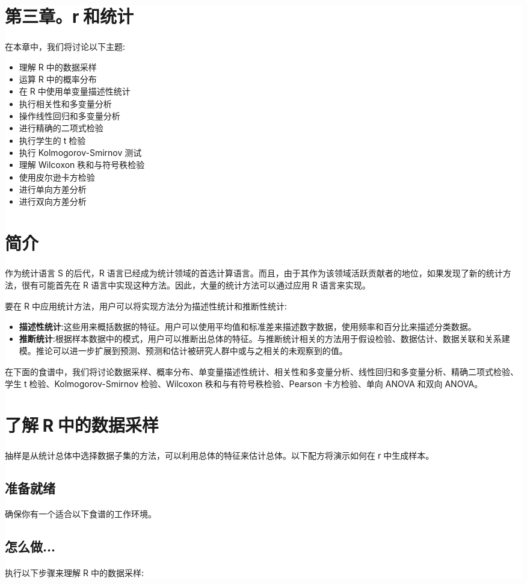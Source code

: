 <title>Chapter 3. R and Statistics</title>  

# 第三章。r 和统计

在本章中，我们将讨论以下主题:

*   理解 R 中的数据采样
*   运算 R 中的概率分布
*   在 R 中使用单变量描述性统计
*   执行相关性和多变量分析
*   操作线性回归和多变量分析
*   进行精确的二项式检验
*   执行学生的 t 检验
*   执行 Kolmogorov-Smirnov 测试
*   理解 Wilcoxon 秩和与符号秩检验
*   使用皮尔逊卡方检验
*   进行单向方差分析
*   进行双向方差分析

<title>Chapter 3. R and Statistics</title>  

# 简介

作为统计语言 S 的后代，R 语言已经成为统计领域的首选计算语言。而且，由于其作为该领域活跃贡献者的地位，如果发现了新的统计方法，很有可能首先在 R 语言中实现这种方法。因此，大量的统计方法可以通过应用 R 语言来实现。

要在 R 中应用统计方法，用户可以将实现方法分为描述性统计和推断性统计:

*   **描述性统计**:这些用来概括数据的特征。用户可以使用平均值和标准差来描述数字数据，使用频率和百分比来描述分类数据。
*   **推断统计**:根据样本数据中的模式，用户可以推断出总体的特征。与推断统计相关的方法用于假设检验、数据估计、数据关联和关系建模。推论可以进一步扩展到预测、预测和估计被研究人群中或与之相关的未观察到的值。

在下面的食谱中，我们将讨论数据采样、概率分布、单变量描述性统计、相关性和多变量分析、线性回归和多变量分析、精确二项式检验、学生 t 检验、Kolmogorov-Smirnov 检验、Wilcoxon 秩和与有符号秩检验、Pearson 卡方检验、单向 ANOVA 和双向 ANOVA。

<title>Understanding data sampling in R</title>  

# 了解 R 中的数据采样

抽样是从统计总体中选择数据子集的方法，可以利用总体的特征来估计总体。以下配方将演示如何在 r 中生成样本。

<title>Understanding data sampling in R</title>  

## 准备就绪

确保你有一个适合以下食谱的工作环境。

<title>Understanding data sampling in R</title>  

## 怎么做...

执行以下步骤来理解 R 中的数据采样:
